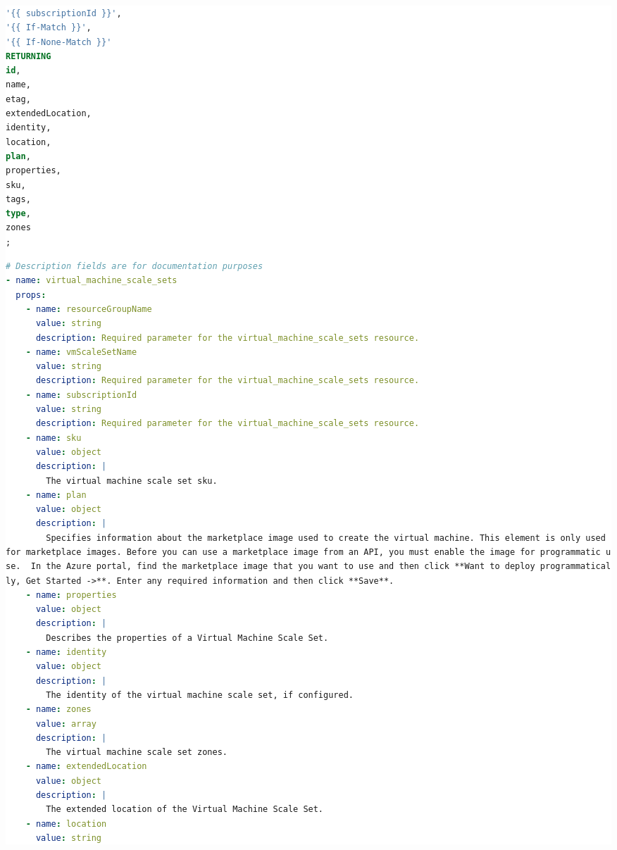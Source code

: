 ```sql
'{{ subscriptionId }}',
'{{ If-Match }}',
'{{ If-None-Match }}'
RETURNING
id,
name,
etag,
extendedLocation,
identity,
location,
plan,
properties,
sku,
tags,
type,
zones
;
```
</TabItem>
<TabItem value="manifest">

```yaml
# Description fields are for documentation purposes
- name: virtual_machine_scale_sets
  props:
    - name: resourceGroupName
      value: string
      description: Required parameter for the virtual_machine_scale_sets resource.
    - name: vmScaleSetName
      value: string
      description: Required parameter for the virtual_machine_scale_sets resource.
    - name: subscriptionId
      value: string
      description: Required parameter for the virtual_machine_scale_sets resource.
    - name: sku
      value: object
      description: |
        The virtual machine scale set sku.
    - name: plan
      value: object
      description: |
        Specifies information about the marketplace image used to create the virtual machine. This element is only used for marketplace images. Before you can use a marketplace image from an API, you must enable the image for programmatic use.  In the Azure portal, find the marketplace image that you want to use and then click **Want to deploy programmatically, Get Started ->**. Enter any required information and then click **Save**.
    - name: properties
      value: object
      description: |
        Describes the properties of a Virtual Machine Scale Set.
    - name: identity
      value: object
      description: |
        The identity of the virtual machine scale set, if configured.
    - name: zones
      value: array
      description: |
        The virtual machine scale set zones.
    - name: extendedLocation
      value: object
      description: |
        The extended location of the Virtual Machine Scale Set.
    - name: location
      value: string
```